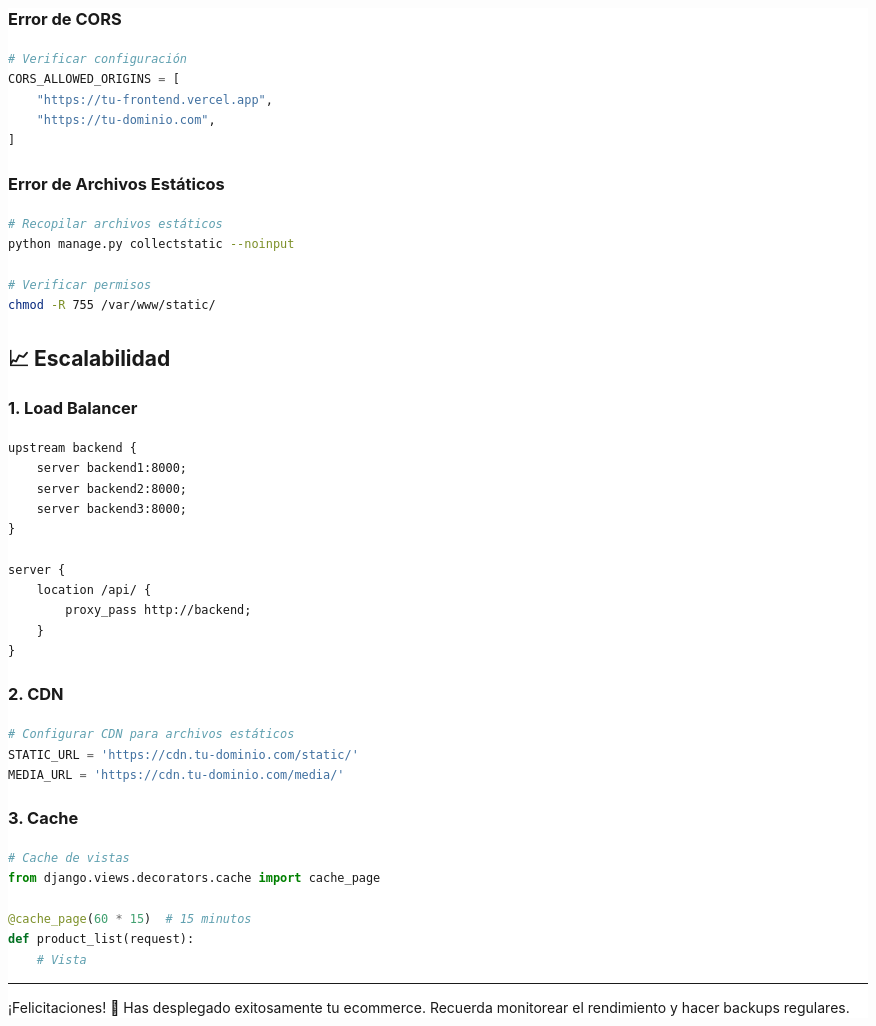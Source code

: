 ### Error de CORS

```python
# Verificar configuración
CORS_ALLOWED_ORIGINS = [
    "https://tu-frontend.vercel.app",
    "https://tu-dominio.com",
]
```

### Error de Archivos Estáticos

```bash
# Recopilar archivos estáticos
python manage.py collectstatic --noinput

# Verificar permisos
chmod -R 755 /var/www/static/
```

## 📈 Escalabilidad

### 1. Load Balancer

```nginx
upstream backend {
    server backend1:8000;
    server backend2:8000;
    server backend3:8000;
}

server {
    location /api/ {
        proxy_pass http://backend;
    }
}
```

### 2. CDN

```python
# Configurar CDN para archivos estáticos
STATIC_URL = 'https://cdn.tu-dominio.com/static/'
MEDIA_URL = 'https://cdn.tu-dominio.com/media/'
```

### 3. Cache

```python
# Cache de vistas
from django.views.decorators.cache import cache_page

@cache_page(60 * 15)  # 15 minutos
def product_list(request):
    # Vista
```

---

¡Felicitaciones! 🎉 Has desplegado exitosamente tu ecommerce. Recuerda monitorear el rendimiento y hacer backups regulares.
